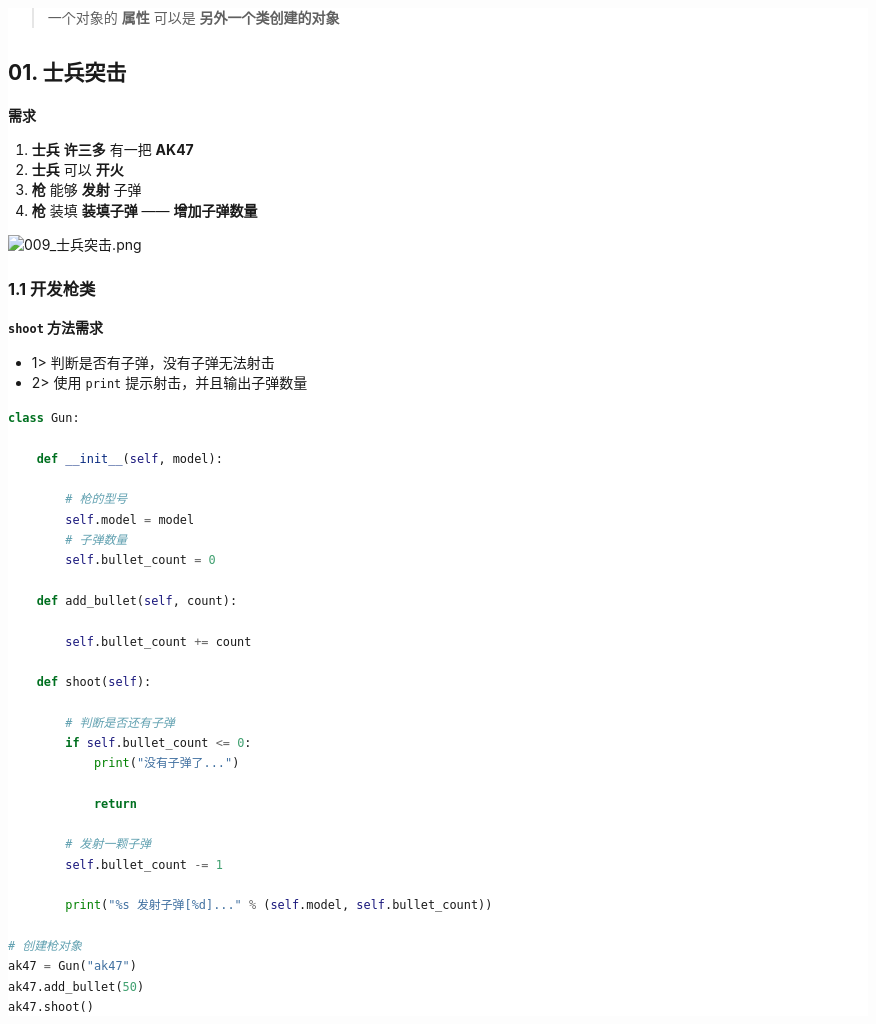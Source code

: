> 一个对象的 **属性** 可以是 **另外一个类创建的对象**

## 01. 士兵突击

**需求**

1. **士兵** **许三多** 有一把 **AK47**
2. **士兵** 可以 **开火**
3. **枪** 能够 **发射** 子弹
4. **枪** 装填 **装填子弹** —— **增加子弹数量**

![009_士兵突击.png](https://upload-images.jianshu.io/upload_images/14555448-c3c44218acdcf21f.png?imageMogr2/auto-orient/strip%7CimageView2/2/w/1240)


### 1.1 开发枪类

**`shoot` 方法需求**

* 1> 判断是否有子弹，没有子弹无法射击
* 2> 使用 `print` 提示射击，并且输出子弹数量

```python
class Gun:

    def __init__(self, model):

        # 枪的型号
        self.model = model
        # 子弹数量
        self.bullet_count = 0

    def add_bullet(self, count):

        self.bullet_count += count

    def shoot(self):

        # 判断是否还有子弹
        if self.bullet_count <= 0:
            print("没有子弹了...")

            return

        # 发射一颗子弹
        self.bullet_count -= 1
        
        print("%s 发射子弹[%d]..." % (self.model, self.bullet_count))

# 创建枪对象
ak47 = Gun("ak47")
ak47.add_bullet(50)
ak47.shoot()

```

